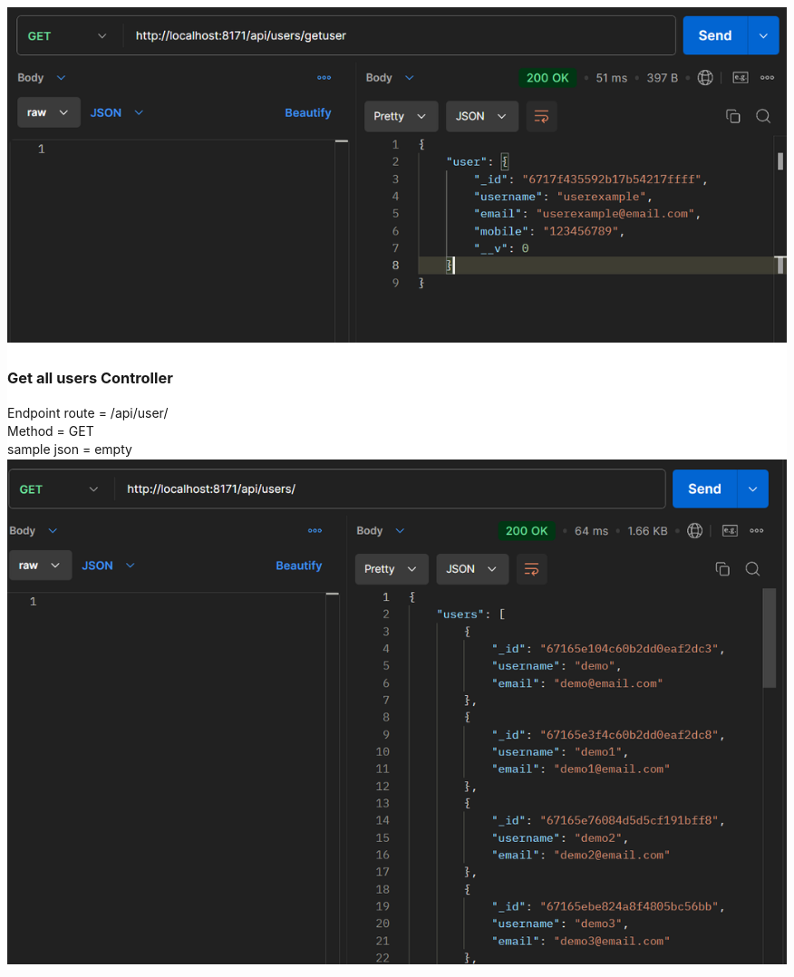 ![](screenshots/3.png)

### Get all users Controller
Endpoint route = /api/user/ <br>
Method = GET <br>
sample json = empty <br>
![](screenshots/4.png)
